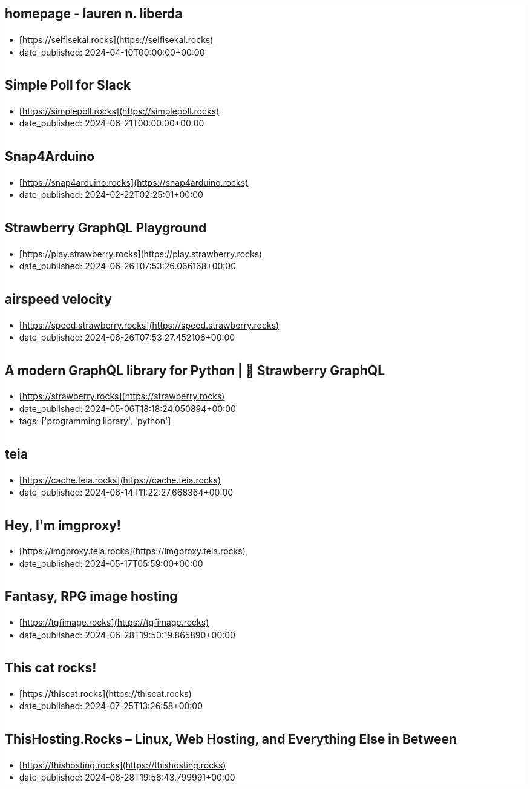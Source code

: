  ## homepage - lauren n. liberda
 - [https://selfisekai.rocks](https://selfisekai.rocks)
 - date_published: 2024-04-10T00:00:00+00:00

 ## Simple Poll for Slack
 - [https://simplepoll.rocks](https://simplepoll.rocks)
 - date_published: 2024-06-21T00:00:00+00:00

 ## Snap4Arduino
 - [https://snap4arduino.rocks](https://snap4arduino.rocks)
 - date_published: 2024-02-22T02:25:01+00:00

 ## Strawberry GraphQL Playground
 - [https://play.strawberry.rocks](https://play.strawberry.rocks)
 - date_published: 2024-06-26T07:53:26.066168+00:00

 ## airspeed velocity
 - [https://speed.strawberry.rocks](https://speed.strawberry.rocks)
 - date_published: 2024-06-26T07:53:27.452106+00:00

 ## A modern GraphQL library for Python | 🍓 Strawberry GraphQL
 - [https://strawberry.rocks](https://strawberry.rocks)
 - date_published: 2024-05-06T18:18:24.050894+00:00
 - tags: ['programming library', 'python']

 ## teia
 - [https://cache.teia.rocks](https://cache.teia.rocks)
 - date_published: 2024-06-14T11:22:27.668364+00:00

 ## Hey, I'm imgproxy!
 - [https://imgproxy.teia.rocks](https://imgproxy.teia.rocks)
 - date_published: 2024-05-17T05:59:00+00:00

 ## Fantasy, RPG image hosting
 - [https://tgfimage.rocks](https://tgfimage.rocks)
 - date_published: 2024-06-28T19:50:19.865890+00:00

 ## This cat rocks!
 - [https://thiscat.rocks](https://thiscat.rocks)
 - date_published: 2024-07-25T13:26:58+00:00

 ## ThisHosting.Rocks – Linux, Web Hosting, and Everything Else in Between
 - [https://thishosting.rocks](https://thishosting.rocks)
 - date_published: 2024-06-28T19:56:43.799991+00:00
